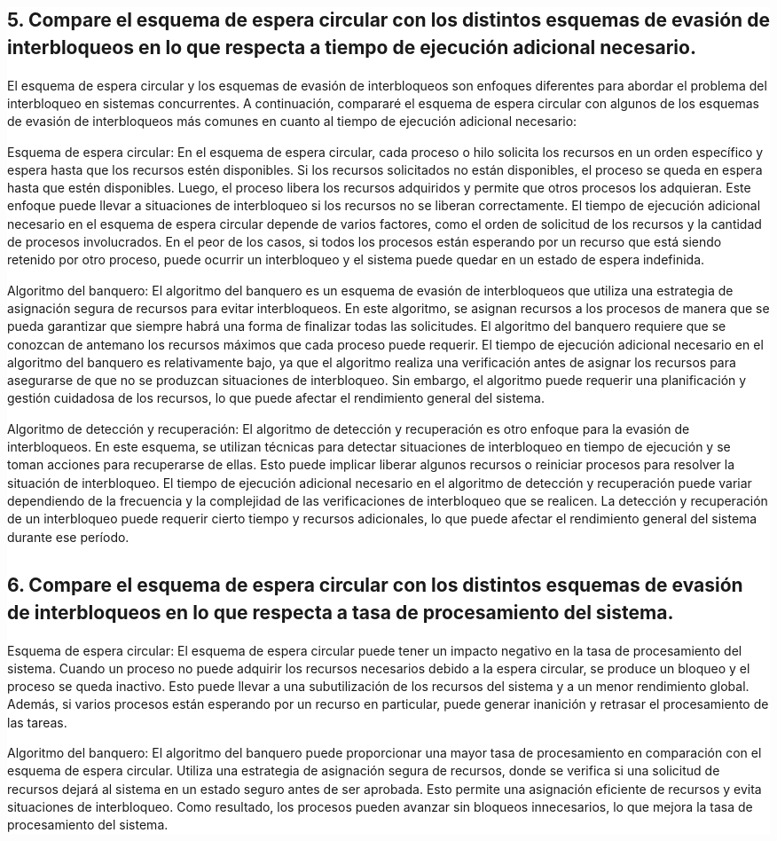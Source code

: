 ##  5. Compare el esquema de espera circular con los distintos esquemas de evasión de interbloqueos en lo que respecta a tiempo de ejecución adicional necesario.

El esquema de espera circular y los esquemas de evasión de interbloqueos son enfoques diferentes para abordar el problema del interbloqueo en sistemas concurrentes. A continuación, compararé el esquema de espera circular con algunos de los esquemas de evasión de interbloqueos más comunes en cuanto al tiempo de ejecución adicional necesario:

Esquema de espera circular:
En el esquema de espera circular, cada proceso o hilo solicita los recursos en un orden específico y espera hasta que los recursos estén disponibles. Si los recursos solicitados no están disponibles, el proceso se queda en espera hasta que estén disponibles. Luego, el proceso libera los recursos adquiridos y permite que otros procesos los adquieran. Este enfoque puede llevar a situaciones de interbloqueo si los recursos no se liberan correctamente.
El tiempo de ejecución adicional necesario en el esquema de espera circular depende de varios factores, como el orden de solicitud de los recursos y la cantidad de procesos involucrados. En el peor de los casos, si todos los procesos están esperando por un recurso que está siendo retenido por otro proceso, puede ocurrir un interbloqueo y el sistema puede quedar en un estado de espera indefinida.

Algoritmo del banquero:
El algoritmo del banquero es un esquema de evasión de interbloqueos que utiliza una estrategia de asignación segura de recursos para evitar interbloqueos. En este algoritmo, se asignan recursos a los procesos de manera que se pueda garantizar que siempre habrá una forma de finalizar todas las solicitudes. El algoritmo del banquero requiere que se conozcan de antemano los recursos máximos que cada proceso puede requerir.
El tiempo de ejecución adicional necesario en el algoritmo del banquero es relativamente bajo, ya que el algoritmo realiza una verificación antes de asignar los recursos para asegurarse de que no se produzcan situaciones de interbloqueo. Sin embargo, el algoritmo puede requerir una planificación y gestión cuidadosa de los recursos, lo que puede afectar el rendimiento general del sistema.

Algoritmo de detección y recuperación:
El algoritmo de detección y recuperación es otro enfoque para la evasión de interbloqueos. En este esquema, se utilizan técnicas para detectar situaciones de interbloqueo en tiempo de ejecución y se toman acciones para recuperarse de ellas. Esto puede implicar liberar algunos recursos o reiniciar procesos para resolver la situación de interbloqueo.
El tiempo de ejecución adicional necesario en el algoritmo de detección y recuperación puede variar dependiendo de la frecuencia y la complejidad de las verificaciones de interbloqueo que se realicen. La detección y recuperación de un interbloqueo puede requerir cierto tiempo y recursos adicionales, lo que puede afectar el rendimiento general del sistema durante ese período.

##  6. Compare el esquema de espera circular con los distintos esquemas de evasión de interbloqueos en lo que respecta a tasa de procesamiento del sistema.
Esquema de espera circular:
El esquema de espera circular puede tener un impacto negativo en la tasa de procesamiento del sistema. Cuando un proceso no puede adquirir los recursos necesarios debido a la espera circular, se produce un bloqueo y el proceso se queda inactivo. Esto puede llevar a una subutilización de los recursos del sistema y a un menor rendimiento global. Además, si varios procesos están esperando por un recurso en particular, puede generar inanición y retrasar el procesamiento de las tareas.

Algoritmo del banquero:
El algoritmo del banquero puede proporcionar una mayor tasa de procesamiento en comparación con el esquema de espera circular. Utiliza una estrategia de asignación segura de recursos, donde se verifica si una solicitud de recursos dejará al sistema en un estado seguro antes de ser aprobada. Esto permite una asignación eficiente de recursos y evita situaciones de interbloqueo. Como resultado, los procesos pueden avanzar sin bloqueos innecesarios, lo que mejora la tasa de procesamiento del sistema.
